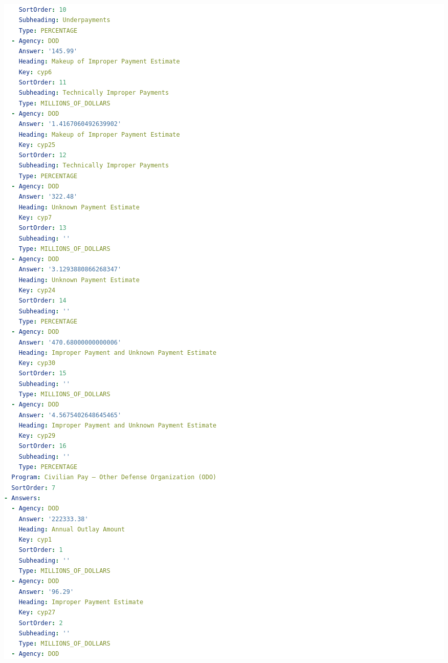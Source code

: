 ```yaml
    SortOrder: 10
    Subheading: Underpayments
    Type: PERCENTAGE
  - Agency: DOD
    Answer: '145.99'
    Heading: Makeup of Improper Payment Estimate
    Key: cyp6
    SortOrder: 11
    Subheading: Technically Improper Payments
    Type: MILLIONS_OF_DOLLARS
  - Agency: DOD
    Answer: '1.4167060492639902'
    Heading: Makeup of Improper Payment Estimate
    Key: cyp25
    SortOrder: 12
    Subheading: Technically Improper Payments
    Type: PERCENTAGE
  - Agency: DOD
    Answer: '322.48'
    Heading: Unknown Payment Estimate
    Key: cyp7
    SortOrder: 13
    Subheading: ''
    Type: MILLIONS_OF_DOLLARS
  - Agency: DOD
    Answer: '3.1293880866268347'
    Heading: Unknown Payment Estimate
    Key: cyp24
    SortOrder: 14
    Subheading: ''
    Type: PERCENTAGE
  - Agency: DOD
    Answer: '470.68000000000006'
    Heading: Improper Payment and Unknown Payment Estimate
    Key: cyp30
    SortOrder: 15
    Subheading: ''
    Type: MILLIONS_OF_DOLLARS
  - Agency: DOD
    Answer: '4.5675402648645465'
    Heading: Improper Payment and Unknown Payment Estimate
    Key: cyp29
    SortOrder: 16
    Subheading: ''
    Type: PERCENTAGE
  Program: Civilian Pay – Other Defense Organization (ODO)
  SortOrder: 7
- Answers:
  - Agency: DOD
    Answer: '222333.38'
    Heading: Annual Outlay Amount
    Key: cyp1
    SortOrder: 1
    Subheading: ''
    Type: MILLIONS_OF_DOLLARS
  - Agency: DOD
    Answer: '96.29'
    Heading: Improper Payment Estimate
    Key: cyp27
    SortOrder: 2
    Subheading: ''
    Type: MILLIONS_OF_DOLLARS
  - Agency: DOD
```